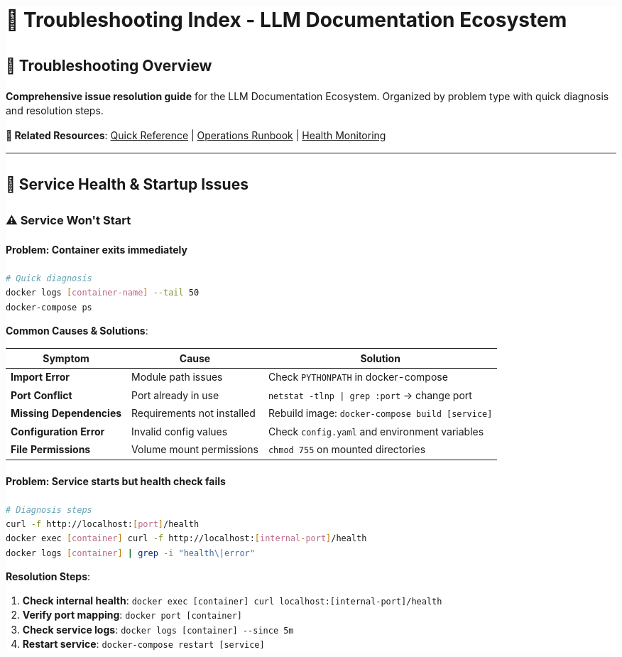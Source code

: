 # 🔧 Troubleshooting Index - LLM Documentation Ecosystem



## 🎯 **Troubleshooting Overview**

**Comprehensive issue resolution guide** for the LLM Documentation Ecosystem. Organized by problem type with quick diagnosis and resolution steps.

**🔗 Related Resources**: [Quick Reference](QUICK_REFERENCE_GUIDES.md) | [Operations Runbook](docs/operations/RUNBOOK.md) | [Health Monitoring](scripts/docker/health-check.sh)

---

## 🚨 **Service Health & Startup Issues**

### **⚠️ Service Won't Start**

#### **Problem**: Container exits immediately
```bash
# Quick diagnosis
docker logs [container-name] --tail 50
docker-compose ps
```

**Common Causes & Solutions**:

| Symptom | Cause | Solution |
|---------|--------|----------|
| **Import Error** | Module path issues | Check `PYTHONPATH` in docker-compose |
| **Port Conflict** | Port already in use | `netstat -tlnp \| grep :port` → change port |
| **Missing Dependencies** | Requirements not installed | Rebuild image: `docker-compose build [service]` |
| **Configuration Error** | Invalid config values | Check `config.yaml` and environment variables |
| **File Permissions** | Volume mount permissions | `chmod 755` on mounted directories |

#### **Problem**: Service starts but health check fails
```bash
# Diagnosis steps
curl -f http://localhost:[port]/health
docker exec [container] curl -f http://localhost:[internal-port]/health
docker logs [container] | grep -i "health\|error"
```

**Resolution Steps**:
1. **Check internal health**: `docker exec [container] curl localhost:[internal-port]/health`
2. **Verify port mapping**: `docker port [container]`
3. **Check service logs**: `docker logs [container] --since 5m`
4. **Restart service**: `docker-compose restart [service]`
